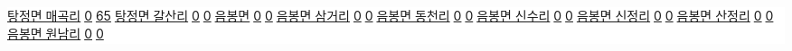 
  <tr class="item">
    <td><a href="4420033025.html">탕정면 매곡리</a></td>
    <td><a href="4420033025.html">0</a></td>
    <td><a href="4420033025.html">65</a></td>
  </tr>
    

  <tr class="item">
    <td><a href="4420033026.html">탕정면 갈산리</a></td>
    <td><a href="4420033026.html">0</a></td>
    <td><a href="4420033026.html">0</a></td>
  </tr>
    

  <tr class="item">
    <td><a href="4420035000.html">음봉면</a></td>
    <td><a href="4420035000.html">0</a></td>
    <td><a href="4420035000.html">0</a></td>
  </tr>
    

  <tr class="item">
    <td><a href="4420035021.html">음봉면 삼거리</a></td>
    <td><a href="4420035021.html">0</a></td>
    <td><a href="4420035021.html">0</a></td>
  </tr>
    

  <tr class="item">
    <td><a href="4420035022.html">음봉면 동천리</a></td>
    <td><a href="4420035022.html">0</a></td>
    <td><a href="4420035022.html">0</a></td>
  </tr>
    

  <tr class="item">
    <td><a href="4420035023.html">음봉면 신수리</a></td>
    <td><a href="4420035023.html">0</a></td>
    <td><a href="4420035023.html">0</a></td>
  </tr>
    

  <tr class="item">
    <td><a href="4420035024.html">음봉면 신정리</a></td>
    <td><a href="4420035024.html">0</a></td>
    <td><a href="4420035024.html">0</a></td>
  </tr>
    

  <tr class="item">
    <td><a href="4420035025.html">음봉면 산정리</a></td>
    <td><a href="4420035025.html">0</a></td>
    <td><a href="4420035025.html">0</a></td>
  </tr>
    

  <tr class="item">
    <td><a href="4420035026.html">음봉면 원남리</a></td>
    <td><a href="4420035026.html">0</a></td>
    <td><a href="4420035026.html">0</a></td>
  </tr>
    